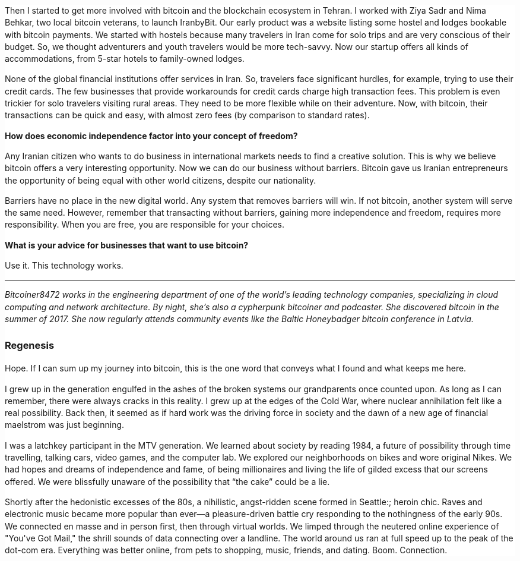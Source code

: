 Then I started to get more involved with bitcoin and the blockchain ecosystem in Tehran. I worked with Ziya Sadr and Nima Behkar, two local bitcoin veterans, to launch IranbyBit. Our early product was a website listing some hostel and lodges bookable with bitcoin payments. We started with hostels because many travelers in Iran come for solo trips and are very conscious of their budget. So, we thought adventurers and youth travelers would be more tech-savvy. Now our startup offers all kinds of accommodations, from 5-star hotels to family-owned lodges.

None of the global financial institutions offer services in Iran. So, travelers face significant hurdles, for example, trying to use their credit cards. The few businesses that provide workarounds for credit cards charge high transaction fees. This problem is even trickier for solo travelers visiting rural areas. They need to be more flexible while on their adventure. Now, with bitcoin, their transactions can be quick and easy, with almost zero fees (by comparison to standard rates).

**How does economic independence factor into your concept of freedom?**

Any Iranian citizen who wants to do business in international markets needs to find a creative solution. This is why we believe bitcoin offers a very interesting opportunity. Now we can do our business without barriers. Bitcoin gave us Iranian entrepreneurs the opportunity of being equal with other world citizens, despite our nationality.

Barriers have no place in the new digital world. Any system that removes barriers will win. If not bitcoin, another system will serve the same need. However, remember that transacting without barriers, gaining more independence and freedom, requires more responsibility. When you are free, you are responsible for your choices.

**What is your advice for businesses that want to use bitcoin?**

Use it. This technology works.

---

_Bitcoiner8472 works in the engineering department of one of the world’s leading technology companies, specializing in cloud computing and network architecture. By night, she’s also a cypherpunk bitcoiner and podcaster. She discovered bitcoin in the summer of 2017. She now regularly attends community events like the Baltic Honeybadger bitcoin conference in Latvia._

### Regenesis

Hope. If I can sum up my journey into bitcoin, this is the one word that conveys what I found and what keeps me here.

I grew up in the generation engulfed in the ashes of the broken systems our grandparents once counted upon. As long as I can remember, there were always cracks in this reality. I grew up at the edges of the Cold War, where nuclear annihilation felt like a real possibility. Back then, it seemed as if hard work was the driving force in society and the dawn of a new age of financial maelstrom was just beginning.

I was a latchkey participant in the MTV generation. We learned about society by reading 1984, a future of possibility through time travelling, talking cars, video games, and the computer lab. We explored our neighborhoods on bikes and wore original Nikes. We had hopes and dreams of independence and fame, of being millionaires and living the life of gilded excess that our screens offered. We were blissfully unaware of the possibility that “the cake” could be a lie.

Shortly after the hedonistic excesses of the 80s, a nihilistic, angst-ridden scene formed in Seattle:; heroin chic. Raves and electronic music became more popular than ever—a pleasure-driven battle cry responding to the nothingness of the early 90s. We connected en masse and in person first, then through virtual worlds. We limped through the neutered online experience of "You've Got Mail," the shrill sounds of data connecting over a landline. The world around us ran at full speed up to the peak of the dot-com era. Everything was better online, from pets to shopping, music, friends, and dating. Boom. Connection.
